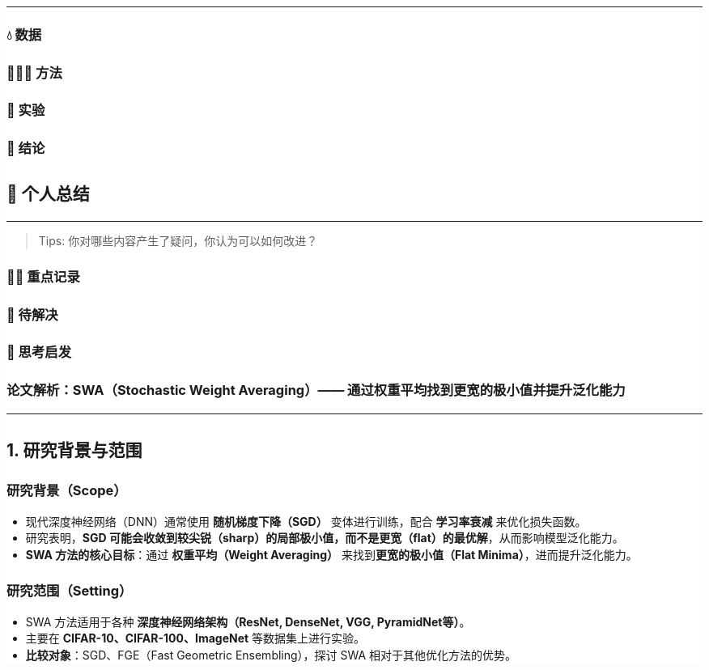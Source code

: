------



### 💧 数据



### 👩🏻‍💻 方法



### 🔬 实验



### 📜 结论



## 🤔 个人总结

------

> Tips: 你对哪些内容产生了疑问，你认为可以如何改进？



### 🙋‍♀️ 重点记录



### 📌 待解决



### 💭 思考启发





### **论文解析：SWA（Stochastic Weight Averaging）—— 通过权重平均找到更宽的极小值并提升泛化能力**

------

## **1. 研究背景与范围**

### **研究背景（Scope）**

- 现代深度神经网络（DNN）通常使用 **随机梯度下降（SGD）** 变体进行训练，配合 **学习率衰减** 来优化损失函数。
- 研究表明，**SGD 可能会收敛到较尖锐（sharp）的局部极小值，而不是更宽（flat）的最优解**，从而影响模型泛化能力。
- **SWA 方法的核心目标**：通过 **权重平均（Weight Averaging）** 来找到**更宽的极小值（Flat Minima）**，进而提升泛化能力。

### **研究范围（Setting）**

- SWA 方法适用于各种 **深度神经网络架构（ResNet, DenseNet, VGG, PyramidNet等）**。
- 主要在 **CIFAR-10、CIFAR-100、ImageNet** 等数据集上进行实验。
- **比较对象**：SGD、FGE（Fast Geometric Ensembling），探讨 SWA 相对于其他优化方法的优势。
